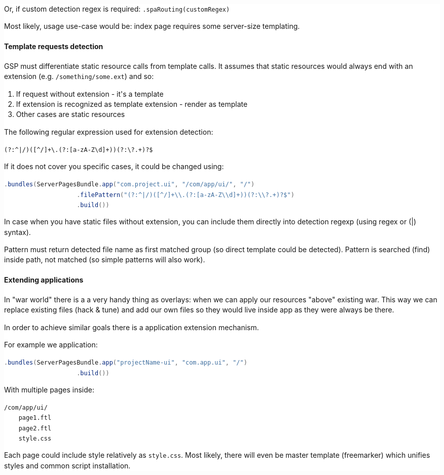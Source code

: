 Or, if custom detection regex is required: `.spaRouting(customRegex)`

Most likely, usage use-case would be: index page requires some server-size templating.

#### Template requests detection

GSP must differentiate static resource calls from template calls. It assumes that static
resources would always end with an extension (e.g. `/something/some.ext`) and so:

1. If request without extension - it's a template
2. If extension is recognized as template extension - render as template
3. Other cases are static resources

The following regular expression used for extension detection:
```regexp
(?:^|/)([^/]+\.(?:[a-zA-Z\d]+))(?:\?.+)?$
```

If it does not cover you specific cases, it could be changed using:

```java
.bundles(ServerPagesBundle.app("com.project.ui", "/com/app/ui/", "/")
                    .filePattern("(?:^|/)([^/]+\\.(?:[a-zA-Z\\d]+))(?:\\?.+)?$")
                    .build())
```

In case when you have static files without extension, you can include them directly 
into detection regexp (using regex or (|) syntax).

Pattern must return detected file name as first matched group (so direct template could be detected).
Pattern is searched (find) inside path, not matched (so simple patterns will also work).

#### Extending applications

In "war world" there is a a very handy thing as overlays: when we can apply our resources
"above" existing war. This way we can replace existing files (hack & tune) and add our own files
so they would live inside app as they were always be there.

In order to achieve similar goals there is a application extension mechanism. 

For example we application:

```java
.bundles(ServerPagesBundle.app("projectName-ui", "com.app.ui", "/")
                    .build())
```

With multiple pages inside:

```
/com/app/ui/
    page1.ftl
    page2.ftl
    style.css
```

Each page could include style relatively as `style.css`. Most likely, there will even
be master template (freemarker) which unifies styles and common script installation.
